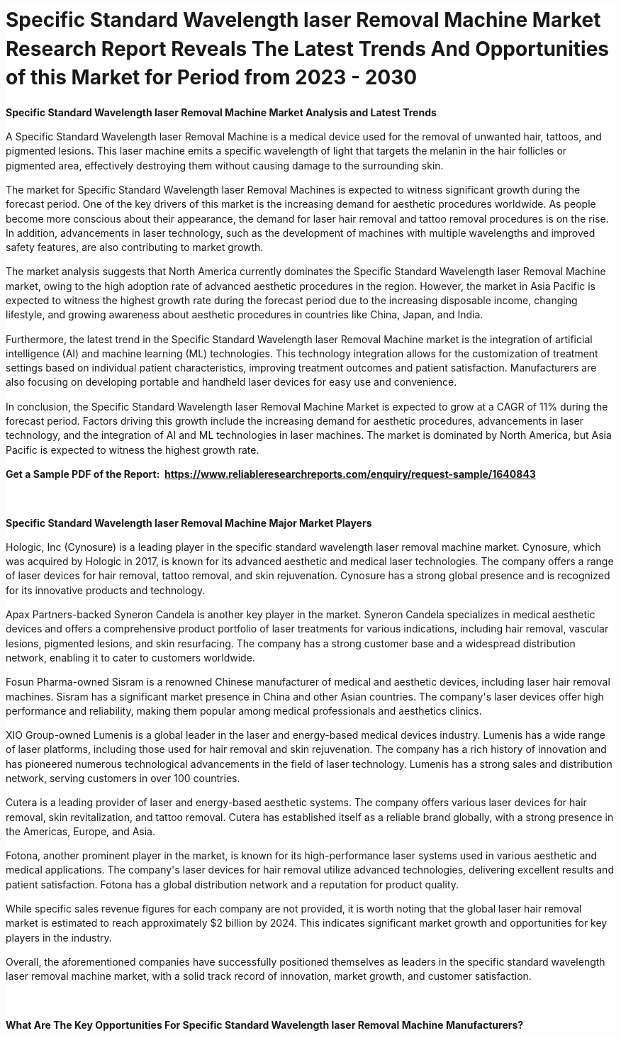 <p><h1>Specific Standard Wavelength laser Removal Machine Market Research Report Reveals The Latest Trends And Opportunities of this Market for Period from 2023 - 2030</h1></p><p><strong>Specific Standard Wavelength laser Removal Machine Market Analysis and Latest Trends</strong></p>
<p><p>A Specific Standard Wavelength laser Removal Machine is a medical device used for the removal of unwanted hair, tattoos, and pigmented lesions. This laser machine emits a specific wavelength of light that targets the melanin in the hair follicles or pigmented area, effectively destroying them without causing damage to the surrounding skin.</p><p>The market for Specific Standard Wavelength laser Removal Machines is expected to witness significant growth during the forecast period. One of the key drivers of this market is the increasing demand for aesthetic procedures worldwide. As people become more conscious about their appearance, the demand for laser hair removal and tattoo removal procedures is on the rise. In addition, advancements in laser technology, such as the development of machines with multiple wavelengths and improved safety features, are also contributing to market growth.</p><p>The market analysis suggests that North America currently dominates the Specific Standard Wavelength laser Removal Machine market, owing to the high adoption rate of advanced aesthetic procedures in the region. However, the market in Asia Pacific is expected to witness the highest growth rate during the forecast period due to the increasing disposable income, changing lifestyle, and growing awareness about aesthetic procedures in countries like China, Japan, and India.</p><p>Furthermore, the latest trend in the Specific Standard Wavelength laser Removal Machine market is the integration of artificial intelligence (AI) and machine learning (ML) technologies. This technology integration allows for the customization of treatment settings based on individual patient characteristics, improving treatment outcomes and patient satisfaction. Manufacturers are also focusing on developing portable and handheld laser devices for easy use and convenience.</p><p>In conclusion, the Specific Standard Wavelength laser Removal Machine Market is expected to grow at a CAGR of 11% during the forecast period. Factors driving this growth include the increasing demand for aesthetic procedures, advancements in laser technology, and the integration of AI and ML technologies in laser machines. The market is dominated by North America, but Asia Pacific is expected to witness the highest growth rate.</p></p>
<p><strong>Get a Sample PDF of the Report:&nbsp; <a href="https://www.reliableresearchreports.com/enquiry/request-sample/1640843">https://www.reliableresearchreports.com/enquiry/request-sample/1640843</a></strong></p>
<p>&nbsp;</p>
<p><strong>Specific Standard Wavelength laser Removal Machine Major Market Players</strong></p>
<p><p>Hologic, Inc (Cynosure) is a leading player in the specific standard wavelength laser removal machine market. Cynosure, which was acquired by Hologic in 2017, is known for its advanced aesthetic and medical laser technologies. The company offers a range of laser devices for hair removal, tattoo removal, and skin rejuvenation. Cynosure has a strong global presence and is recognized for its innovative products and technology.</p><p>Apax Partners-backed Syneron Candela is another key player in the market. Syneron Candela specializes in medical aesthetic devices and offers a comprehensive product portfolio of laser treatments for various indications, including hair removal, vascular lesions, pigmented lesions, and skin resurfacing. The company has a strong customer base and a widespread distribution network, enabling it to cater to customers worldwide.</p><p>Fosun Pharma-owned Sisram is a renowned Chinese manufacturer of medical and aesthetic devices, including laser hair removal machines. Sisram has a significant market presence in China and other Asian countries. The company's laser devices offer high performance and reliability, making them popular among medical professionals and aesthetics clinics.</p><p>XIO Group-owned Lumenis is a global leader in the laser and energy-based medical devices industry. Lumenis has a wide range of laser platforms, including those used for hair removal and skin rejuvenation. The company has a rich history of innovation and has pioneered numerous technological advancements in the field of laser technology. Lumenis has a strong sales and distribution network, serving customers in over 100 countries.</p><p>Cutera is a leading provider of laser and energy-based aesthetic systems. The company offers various laser devices for hair removal, skin revitalization, and tattoo removal. Cutera has established itself as a reliable brand globally, with a strong presence in the Americas, Europe, and Asia.</p><p>Fotona, another prominent player in the market, is known for its high-performance laser systems used in various aesthetic and medical applications. The company's laser devices for hair removal utilize advanced technologies, delivering excellent results and patient satisfaction. Fotona has a global distribution network and a reputation for product quality.</p><p>While specific sales revenue figures for each company are not provided, it is worth noting that the global laser hair removal market is estimated to reach approximately $2 billion by 2024. This indicates significant market growth and opportunities for key players in the industry.</p><p>Overall, the aforementioned companies have successfully positioned themselves as leaders in the specific standard wavelength laser removal machine market, with a solid track record of innovation, market growth, and customer satisfaction.</p></p>
<p>&nbsp;</p>
<p><strong>What Are The Key Opportunities For Specific Standard Wavelength laser Removal Machine Manufacturers?</strong></p>